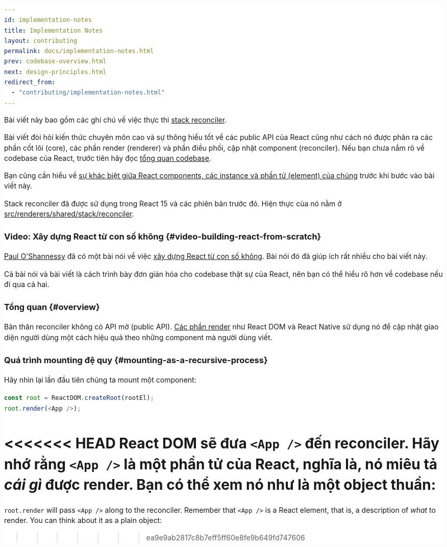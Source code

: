 ```yaml
---
id: implementation-notes
title: Implementation Notes
layout: contributing
permalink: docs/implementation-notes.html
prev: codebase-overview.html
next: design-principles.html
redirect_from:
  - "contributing/implementation-notes.html"
---
```


Bài viết này bao gồm các ghi chú về việc thực thi [stack reconciler](/docs/codebase-overview.html#stack-reconciler).

Bài viết đòi hỏi kiến thức chuyên môn cao và sự thông hiểu tốt về các public API của React cũng như cách nó được phân ra các phần cốt lõi (core), các phần render (renderer) và phần điều phối, cập nhật component (reconciler). Nếu bạn chưa nắm rõ về codebase của React, trước tiên hãy đọc [tổng quan codebase](/docs/codebase-overview.html).

Bạn cũng cần hiểu về [sự khác biệt giữa React components, các instance và phần tử (element) của chúng](/blog/2015/12/18/react-components-elements-and-instances.html) trước khi bước vào bài viết này.

Stack reconciler đã được sử dụng trong React 15 và các phiên bản trước đó. Hiện thực của nó nằm ở [src/renderers/shared/stack/reconciler](https://github.com/facebook/react/tree/15-stable/src/renderers/shared/stack/reconciler).

### Video: Xây dựng React từ con số không {#video-building-react-from-scratch}

[Paul O'Shannessy](https://twitter.com/zpao) đã có một bài nói về việc [xây dựng React từ con số không](https://www.youtube.com/watch?v=_MAD4Oly9yg). Bài nói đó đã giúp ích rất nhiều cho bài viết này.

Cả bài nói và bài viết là cách trình bày đơn giản hóa cho codebase thật sự của React, nên bạn có thể hiểu rõ hơn về codebase nếu đi qua cả hai.

### Tổng quan {#overview}

Bản thân reconciler không có API mở (public API). [Các phần render](/docs/codebase-overview.html#renderers) như React DOM và React Native sử dụng nó để cập nhật giao diện người dùng một cách hiệu quả theo những component mà người dùng viết.

### Quá trình mounting đệ quy {#mounting-as-a-recursive-process}

Hãy nhìn lại lần đầu tiên chúng ta mount một component:

```js
const root = ReactDOM.createRoot(rootEl);
root.render(<App />);
```

<<<<<<< HEAD
React DOM sẽ đưa `<App />` đến reconciler. Hãy nhớ rằng `<App />` là một phần tử của React, nghĩa là, nó miêu tả *cái gì* được render. Bạn có thể xem nó như là một object thuần:
=======
`root.render` will pass `<App />` along to the reconciler. Remember that `<App />` is a React element, that is, a description of *what* to render. You can think about it as a plain object:
>>>>>>> ea9e9ab2817c8b7eff5ff60e8fe9b649fd747606
